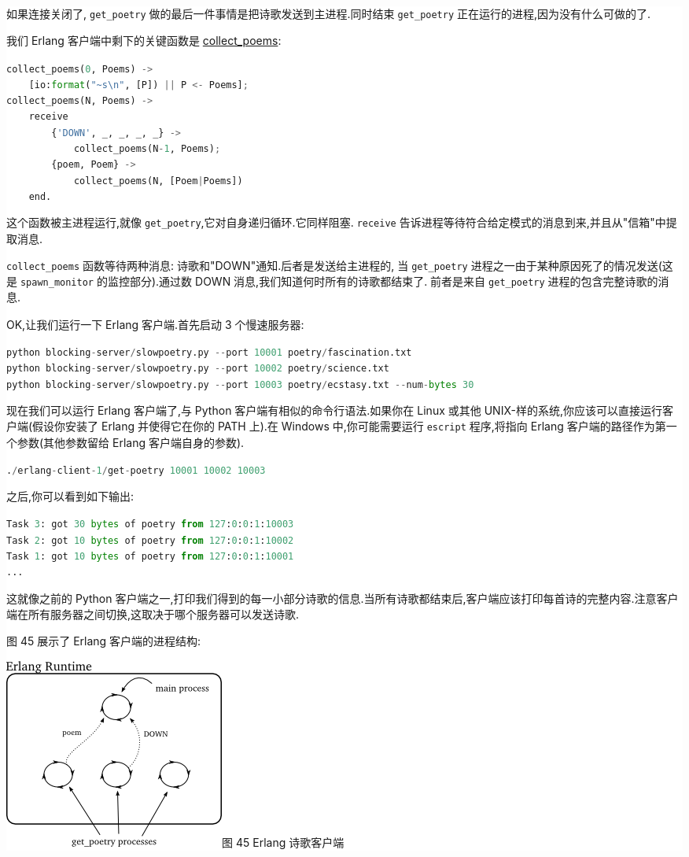 如果连接关闭了, `get_poetry` 做的最后一件事情是把诗歌发送到主进程.同时结束 `get_poetry` 正在运行的进程,因为没有什么可做的了.

我们 Erlang 客户端中剩下的关键函数是 [collect_poems](https://github.com/jdavisp3/twisted-intro/blob/master/erlang-client-1/get-poetry#L58):

```py
collect_poems(0, Poems) ->
    [io:format("~s\n", [P]) || P <- Poems];
collect_poems(N, Poems) ->
    receive
        {'DOWN', _, _, _, _} ->
            collect_poems(N-1, Poems);
        {poem, Poem} ->
            collect_poems(N, [Poem|Poems])
    end. 
```

这个函数被主进程运行,就像 `get_poetry`,它对自身递归循环.它同样阻塞. `receive` 告诉进程等待符合给定模式的消息到来,并且从"信箱"中提取消息.

`collect_poems` 函数等待两种消息: 诗歌和"DOWN"通知.后者是发送给主进程的, 当 `get_poetry` 进程之一由于某种原因死了的情况发送(这是 `spawn_monitor` 的监控部分).通过数 DOWN 消息,我们知道何时所有的诗歌都结束了. 前者是来自 `get_poetry` 进程的包含完整诗歌的消息.

OK,让我们运行一下 Erlang 客户端.首先启动 3 个慢速服务器:

```py
python blocking-server/slowpoetry.py --port 10001 poetry/fascination.txt
python blocking-server/slowpoetry.py --port 10002 poetry/science.txt
python blocking-server/slowpoetry.py --port 10003 poetry/ecstasy.txt --num-bytes 30 
```

现在我们可以运行 Erlang 客户端了,与 Python 客户端有相似的命令行语法.如果你在 Linux 或其他 UNIX-样的系统,你应该可以直接运行客户端(假设你安装了 Erlang 并使得它在你的 PATH 上).在 Windows 中,你可能需要运行 `escript` 程序,将指向 Erlang 客户端的路径作为第一个参数(其他参数留给 Erlang 客户端自身的参数).

```py
./erlang-client-1/get-poetry 10001 10002 10003 
```

之后,你可以看到如下输出:

```py
Task 3: got 30 bytes of poetry from 127:0:0:1:10003
Task 2: got 10 bytes of poetry from 127:0:0:1:10002
Task 1: got 10 bytes of poetry from 127:0:0:1:10001
... 
```

这就像之前的 Python 客户端之一,打印我们得到的每一小部分诗歌的信息.当所有诗歌都结束后,客户端应该打印每首诗的完整内容.注意客户端在所有服务器之间切换,这取决于哪个服务器可以发送诗歌.

图 45 展示了 Erlang 客户端的进程结构:

![Erlang 诗歌客户端](img/p20_erlang-3.png "Erlang 诗歌客户端")图 45 Erlang 诗歌客户端

